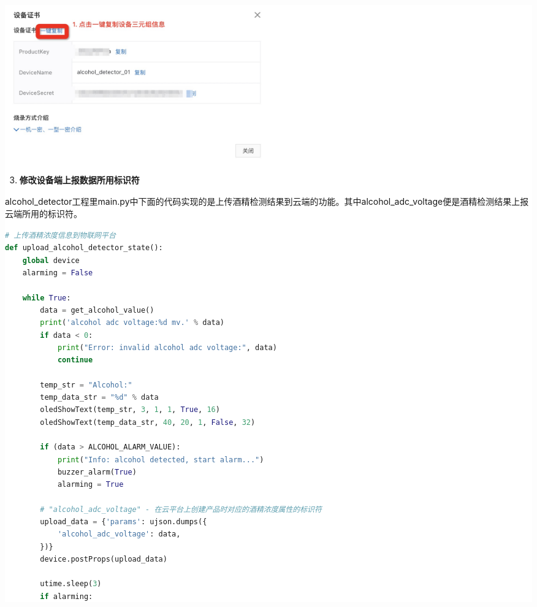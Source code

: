 <img src=./../../../images/alcohol_detector/云平台-设备三元组信息.png width=50%/>
</div>

3. **修改设备端上报数据所用标识符**


alcohol_detector工程里main.py中下面的代码实现的是上传酒精检测结果到云端的功能。其中alcohol_adc_voltage便是酒精检测结果上报云端所用的标识符。

```python
# 上传酒精浓度信息到物联网平台
def upload_alcohol_detector_state():
    global device
    alarming = False

    while True:
        data = get_alcohol_value()
        print('alcohol adc voltage:%d mv.' % data)
        if data < 0:
            print("Error: invalid alcohol adc voltage:", data)
            continue

        temp_str = "Alcohol:"
        temp_data_str = "%d" % data
        oledShowText(temp_str, 3, 1, 1, True, 16)
        oledShowText(temp_data_str, 40, 20, 1, False, 32)

        if (data > ALCOHOL_ALARM_VALUE):
            print("Info: alcohol detected, start alarm...")
            buzzer_alarm(True)
            alarming = True

        # "alcohol_adc_voltage" - 在云平台上创建产品时对应的酒精浓度属性的标识符
        upload_data = {'params': ujson.dumps({
            'alcohol_adc_voltage': data,
        })}
        device.postProps(upload_data)

        utime.sleep(3)
        if alarming:
```